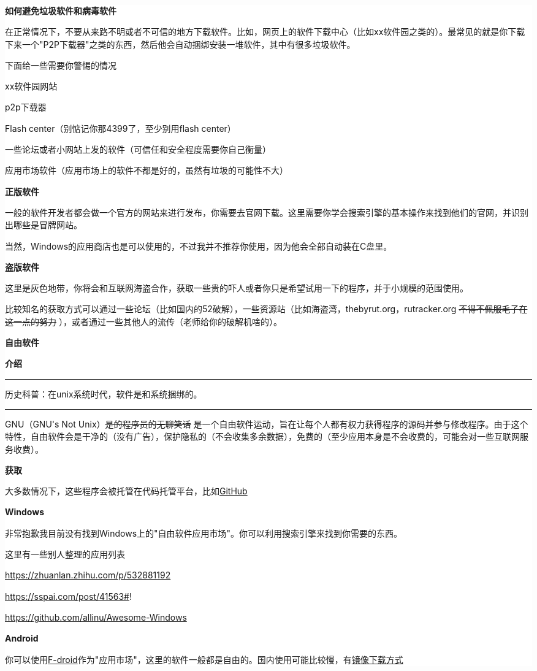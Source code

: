 **如何避免垃圾软件和病毒软件**

在正常情况下，不要从来路不明或者不可信的地方下载软件。比如，网页上的软件下载中心（比如xx软件园之类的）。最常见的就是你下载下来一个"P2P下载器"之类的东西，然后他会自动捆绑安装一堆软件，其中有很多垃圾软件。

下面给一些需要你警惕的情况

xx软件园网站

p2p下载器

Flash center（别惦记你那4399了，至少别用flash center）

一些论坛或者小网站上发的软件（可信任和安全程度需要你自己衡量）

应用市场软件（应用市场上的软件不都是好的，虽然有垃圾的可能性不大）

**正版软件**

一般的软件开发者都会做一个官方的网站来进行发布，你需要去官网下载。这里需要你学会搜索引擎的基本操作来找到他们的官网，并识别出哪些是冒牌网站。

当然，Windows的应用商店也是可以使用的，不过我并不推荐你使用，因为他会全部自动装在C盘里。

**盗版软件**

这里是灰色地带，你将会和互联网海盗合作，获取一些贵的吓人或者你只是希望试用一下的程序，并于小规模的范围使用。

比较知名的获取方式可以通过一些论坛（比如国内的52破解），一些资源站（比如海盗湾，thebyrut.org，rutracker.org
~~不得不佩服毛子在这一点的努力~~
），或者通过一些其他人的流传（老师给你的破解机啥的）。

**自由软件**

**介绍**

  -----------------------------------------------------------------------
  历史科普：在unix系统时代，软件是和系统捆绑的。

  -----------------------------------------------------------------------

GNU（GNU\'s Not Unix）~~是的程序员的无聊笑话~~
是一个自由软件运动，旨在让每个人都有权力获得程序的源码并参与修改程序。由于这个特性，自由软件会是干净的（没有广告），保护隐私的（不会收集多余数据），免费的（至少应用本身是不会收费的，可能会对一些互联网服务收费）。

**获取**

大多数情况下，这些程序会被托管在代码托管平台，比如[GitHub](http://github.com)

**Windows**

非常抱歉我目前没有找到Windows上的"自由软件应用市场"。你可以利用搜索引擎来找到你需要的东西。

这里有一些别人整理的应用列表

https://zhuanlan.zhihu.com/p/532881192

https://sspai.com/post/41563#!

https://github.com/allinu/Awesome-Windows

**Android**

你可以使用[F-droid](https://github.com/f-droid/fdroidclient/releases)作为"应用市场"，这里的软件一般都是自由的。国内使用可能比较慢，有[镜像下载方式](https://help.mirrors.cernet.edu.cn/fdroid/)
